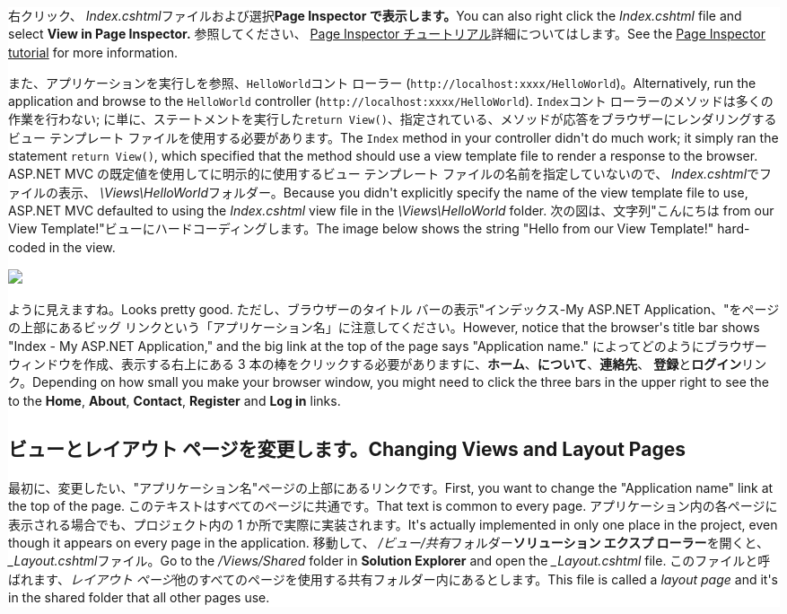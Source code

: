 <span data-ttu-id="afe77-123">右クリック、 *Index.cshtml*ファイルおよび選択**Page Inspector で表示します。**</span><span class="sxs-lookup"><span data-stu-id="afe77-123">You can also right click the *Index.cshtml* file and select **View in Page Inspector.**</span></span> <span data-ttu-id="afe77-124">参照してください、 [Page Inspector チュートリアル](../../views/using-page-inspector-in-aspnet-mvc.md)詳細についてはします。</span><span class="sxs-lookup"><span data-stu-id="afe77-124">See the [Page Inspector tutorial](../../views/using-page-inspector-in-aspnet-mvc.md) for more information.</span></span>

<span data-ttu-id="afe77-125">また、アプリケーションを実行しを参照、`HelloWorld`コント ローラー (`http://localhost:xxxx/HelloWorld`)。</span><span class="sxs-lookup"><span data-stu-id="afe77-125">Alternatively, run the application and browse to the `HelloWorld` controller (`http://localhost:xxxx/HelloWorld`).</span></span> <span data-ttu-id="afe77-126">`Index`コント ローラーのメソッドは多くの作業を行わない; に単に、ステートメントを実行した`return View()`、指定されている、メソッドが応答をブラウザーにレンダリングするビュー テンプレート ファイルを使用する必要があります。</span><span class="sxs-lookup"><span data-stu-id="afe77-126">The `Index` method in your controller didn't do much work; it simply ran the statement `return View()`, which specified that the method should use a view template file to render a response to the browser.</span></span> <span data-ttu-id="afe77-127">ASP.NET MVC の既定値を使用してに明示的に使用するビュー テンプレート ファイルの名前を指定していないので、 *Index.cshtml*でファイルの表示、 *\Views\HelloWorld*フォルダー。</span><span class="sxs-lookup"><span data-stu-id="afe77-127">Because you didn't explicitly specify the name of the view template file to use, ASP.NET MVC defaulted to using the *Index.cshtml* view file in the *\Views\HelloWorld* folder.</span></span> <span data-ttu-id="afe77-128">次の図は、文字列&quot;こんにちは from our View Template!&quot;ビューにハードコーディングします。</span><span class="sxs-lookup"><span data-stu-id="afe77-128">The image below shows the string &quot;Hello from our View Template!&quot; hard-coded in the view.</span></span>

![](adding-a-view/_static/image6.png)

<span data-ttu-id="afe77-129">ように見えますね。</span><span class="sxs-lookup"><span data-stu-id="afe77-129">Looks pretty good.</span></span> <span data-ttu-id="afe77-130">ただし、ブラウザーのタイトル バーの表示"インデックス-My ASP.NET Application、"をページの上部にあるビッグ リンクという「アプリケーション名」に注意してください。</span><span class="sxs-lookup"><span data-stu-id="afe77-130">However, notice that the browser's title bar shows "Index - My ASP.NET Application," and the big link at the top of the page says "Application name."</span></span> <span data-ttu-id="afe77-131">によってどのようにブラウザー ウィンドウを作成、表示する右上にある 3 本の棒をクリックする必要がありますに、**ホーム**、**について**、**連絡先**、 **登録**と**ログイン**リンク。</span><span class="sxs-lookup"><span data-stu-id="afe77-131">Depending on how small you make your browser window, you might need to click the three bars in the upper right to see the to the **Home**, **About**, **Contact**, **Register** and **Log in** links.</span></span>

## <a name="changing-views-and-layout-pages"></a><span data-ttu-id="afe77-132">ビューとレイアウト ページを変更します。</span><span class="sxs-lookup"><span data-stu-id="afe77-132">Changing Views and Layout Pages</span></span>

<span data-ttu-id="afe77-133">最初に、変更したい、&quot;アプリケーション名&quot;ページの上部にあるリンクです。</span><span class="sxs-lookup"><span data-stu-id="afe77-133">First, you want to change the &quot;Application name&quot; link at the top of the page.</span></span> <span data-ttu-id="afe77-134">このテキストはすべてのページに共通です。</span><span class="sxs-lookup"><span data-stu-id="afe77-134">That text is common to every page.</span></span> <span data-ttu-id="afe77-135">アプリケーション内の各ページに表示される場合でも、プロジェクト内の 1 か所で実際に実装されます。</span><span class="sxs-lookup"><span data-stu-id="afe77-135">It's actually implemented in only one place in the project, even though it appears on every page in the application.</span></span> <span data-ttu-id="afe77-136">移動して、 */ビュー/共有*フォルダー**ソリューション エクスプ ローラー**を開くと、  *\_Layout.cshtml*ファイル。</span><span class="sxs-lookup"><span data-stu-id="afe77-136">Go to the */Views/Shared* folder in **Solution Explorer** and open the *\_Layout.cshtml* file.</span></span> <span data-ttu-id="afe77-137">このファイルと呼ばれます、*レイアウト ページ*他のすべてのページを使用する共有フォルダー内にあるとします。</span><span class="sxs-lookup"><span data-stu-id="afe77-137">This file is called a *layout page* and it's in the shared folder that all other pages use.</span></span>

